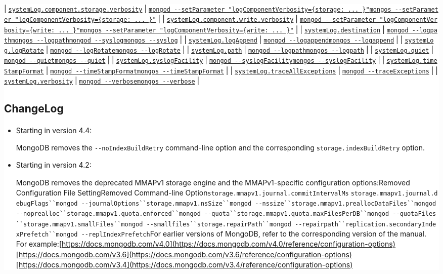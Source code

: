 | [`systemLog.component.storage.verbosity`](https://docs.mongodb.com/master/reference/configuration-options/#systemLog.component.storage.verbosity) | [`mongod --setParameter "logComponentVerbosity={storage: ... }"`](https://docs.mongodb.com/master/reference/program/mongod/#cmdoption-mongod-setparameter)[`mongos --setParameter "logComponentVerbosity={storage: ... }"`](https://docs.mongodb.com/master/reference/program/mongos/#cmdoption-mongos-setparameter) |
| [`systemLog.component.write.verbosity`](https://docs.mongodb.com/master/reference/configuration-options/#systemLog.component.write.verbosity) | [`mongod --setParameter "logComponentVerbosity={write: ... }"`](https://docs.mongodb.com/master/reference/program/mongod/#cmdoption-mongod-setparameter)[`mongos --setParameter "logComponentVerbosity={write: ... }"`](https://docs.mongodb.com/master/reference/program/mongos/#cmdoption-mongos-setparameter) |
| [`systemLog.destination`](https://docs.mongodb.com/master/reference/configuration-options/#systemLog.destination) | [`mongod --logpath`](https://docs.mongodb.com/master/reference/program/mongod/#cmdoption-mongod-logpath)[`mongos --logpath`](https://docs.mongodb.com/master/reference/program/mongos/#cmdoption-mongos-logpath)[`mongod --syslog`](https://docs.mongodb.com/master/reference/program/mongod/#cmdoption-mongod-syslog)[`mongos --syslog`](https://docs.mongodb.com/master/reference/program/mongos/#cmdoption-mongos-syslog) |
| [`systemLog.logAppend`](https://docs.mongodb.com/master/reference/configuration-options/#systemLog.logAppend) | [`mongod --logappend`](https://docs.mongodb.com/master/reference/program/mongod/#cmdoption-mongod-logappend)[`mongos --logappend`](https://docs.mongodb.com/master/reference/program/mongos/#cmdoption-mongos-logappend) |
| [`systemLog.logRotate`](https://docs.mongodb.com/master/reference/configuration-options/#systemLog.logRotate) | [`mongod --logRotate`](https://docs.mongodb.com/master/reference/program/mongod/#cmdoption-mongod-logrotate)[`mongos --logRotate`](https://docs.mongodb.com/master/reference/program/mongos/#cmdoption-mongos-logrotate) |
| [`systemLog.path`](https://docs.mongodb.com/master/reference/configuration-options/#systemLog.path) | [`mongod --logpath`](https://docs.mongodb.com/master/reference/program/mongod/#cmdoption-mongod-logpath)[`mongos --logpath`](https://docs.mongodb.com/master/reference/program/mongos/#cmdoption-mongos-logpath) |
| [`systemLog.quiet`](https://docs.mongodb.com/master/reference/configuration-options/#systemLog.quiet) | [`mongod --quiet`](https://docs.mongodb.com/master/reference/program/mongod/#cmdoption-mongod-quiet)[`mongos --quiet`](https://docs.mongodb.com/master/reference/program/mongos/#cmdoption-mongos-quiet) |
| [`systemLog.syslogFacility`](https://docs.mongodb.com/master/reference/configuration-options/#systemLog.syslogFacility) | [`mongod --syslogFacility`](https://docs.mongodb.com/master/reference/program/mongod/#cmdoption-mongod-syslogfacility)[`mongos --syslogFacility`](https://docs.mongodb.com/master/reference/program/mongos/#cmdoption-mongos-syslogfacility) |
| [`systemLog.timeStampFormat`](https://docs.mongodb.com/master/reference/configuration-options/#systemLog.timeStampFormat) | [`mongod --timeStampFormat`](https://docs.mongodb.com/master/reference/program/mongod/#cmdoption-mongod-timestampformat)[`mongos --timeStampFormat`](https://docs.mongodb.com/master/reference/program/mongos/#cmdoption-mongos-timestampformat) |
| [`systemLog.traceAllExceptions`](https://docs.mongodb.com/master/reference/configuration-options/#systemLog.traceAllExceptions) | [`mongod --traceExceptions`](https://docs.mongodb.com/master/reference/program/mongod/#cmdoption-mongod-traceexceptions) |
| [`systemLog.verbosity`](https://docs.mongodb.com/master/reference/configuration-options/#systemLog.verbosity) | [`mongod --verbose`](https://docs.mongodb.com/master/reference/program/mongod/#cmdoption-mongod-verbose)[`mongos --verbose`](https://docs.mongodb.com/master/reference/program/mongos/#cmdoption-mongos-verbose) |

## ChangeLog

- Starting in version 4.4:

  MongoDB removes the `--noIndexBuildRetry` command-line option and the corresponding `storage.indexBuildRetry` option.

- Starting in version 4.2:

  MongoDB removes the deprecated MMAPv1 storage engine and the MMAPv1-specific configuration options:Removed Configuration File SettingRemoved Command-line Option`storage.mmapv1.journal.commitIntervalMs` `storage.mmapv1.journal.debugFlags``mongod --journalOptions``storage.mmapv1.nsSize``mongod --nssize``storage.mmapv1.preallocDataFiles``mongod --noprealloc``storage.mmapv1.quota.enforced``mongod --quota``storage.mmapv1.quota.maxFilesPerDB``mongod --quotaFiles``storage.mmapv1.smallFiles``mongod --smallfiles``storage.repairPath``mongod --repairpath``replication.secondaryIndexPrefetch``mongod --replIndexPrefetch`For earlier versions of MongoDB, refer to the corresponding version of the manual. For example:[https://docs.mongodb.com/v4.0](https://docs.mongodb.com/v4.0/reference/configuration-options)[https://docs.mongodb.com/v3.6](https://docs.mongodb.com/v3.6/reference/configuration-options)[https://docs.mongodb.com/v3.4](https://docs.mongodb.com/v3.4/reference/configuration-options)